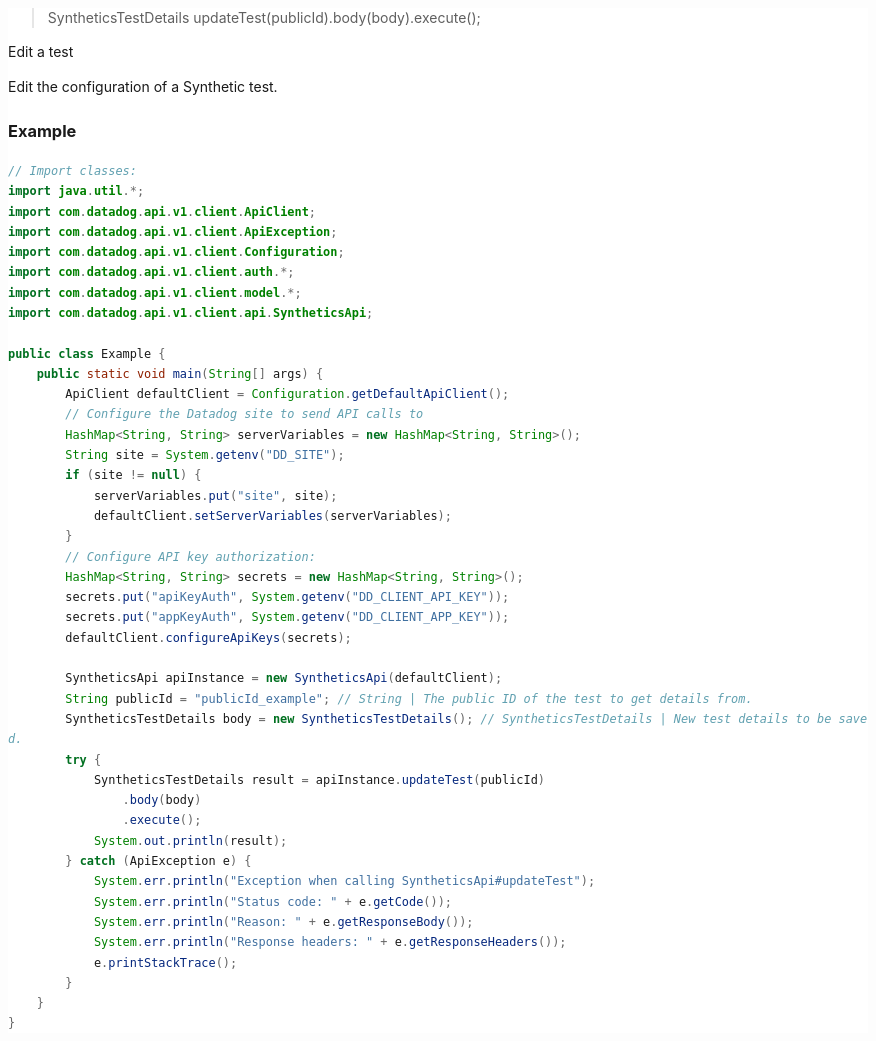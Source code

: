 > SyntheticsTestDetails updateTest(publicId).body(body).execute();

Edit a test

Edit the configuration of a Synthetic test.

### Example

```java
// Import classes:
import java.util.*;
import com.datadog.api.v1.client.ApiClient;
import com.datadog.api.v1.client.ApiException;
import com.datadog.api.v1.client.Configuration;
import com.datadog.api.v1.client.auth.*;
import com.datadog.api.v1.client.model.*;
import com.datadog.api.v1.client.api.SyntheticsApi;

public class Example {
    public static void main(String[] args) {
        ApiClient defaultClient = Configuration.getDefaultApiClient();
        // Configure the Datadog site to send API calls to
        HashMap<String, String> serverVariables = new HashMap<String, String>();
        String site = System.getenv("DD_SITE");
        if (site != null) {
            serverVariables.put("site", site);
            defaultClient.setServerVariables(serverVariables);
        }
        // Configure API key authorization: 
        HashMap<String, String> secrets = new HashMap<String, String>();
        secrets.put("apiKeyAuth", System.getenv("DD_CLIENT_API_KEY"));
        secrets.put("appKeyAuth", System.getenv("DD_CLIENT_APP_KEY"));
        defaultClient.configureApiKeys(secrets);

        SyntheticsApi apiInstance = new SyntheticsApi(defaultClient);
        String publicId = "publicId_example"; // String | The public ID of the test to get details from.
        SyntheticsTestDetails body = new SyntheticsTestDetails(); // SyntheticsTestDetails | New test details to be saved.
        try {
            SyntheticsTestDetails result = apiInstance.updateTest(publicId)
                .body(body)
                .execute();
            System.out.println(result);
        } catch (ApiException e) {
            System.err.println("Exception when calling SyntheticsApi#updateTest");
            System.err.println("Status code: " + e.getCode());
            System.err.println("Reason: " + e.getResponseBody());
            System.err.println("Response headers: " + e.getResponseHeaders());
            e.printStackTrace();
        }
    }
}
```

